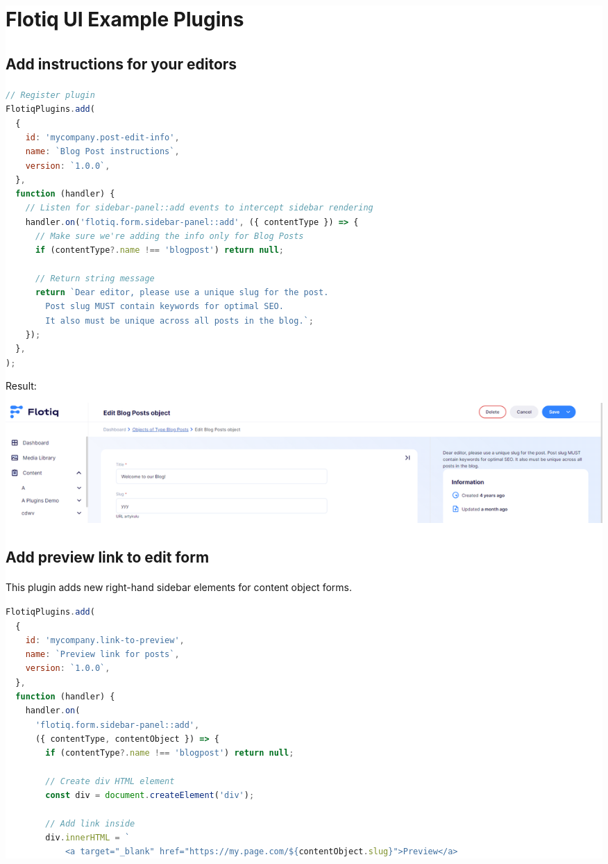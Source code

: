 # Flotiq UI Example Plugins

## Add instructions for your editors

```javascript
// Register plugin
FlotiqPlugins.add(
  {
    id: 'mycompany.post-edit-info',
    name: `Blog Post instructions`,
    version: `1.0.0`,
  },
  function (handler) {
    // Listen for sidebar-panel::add events to intercept sidebar rendering
    handler.on('flotiq.form.sidebar-panel::add', ({ contentType }) => {
      // Make sure we're adding the info only for Blog Posts
      if (contentType?.name !== 'blogpost') return null;

      // Return string message
      return `Dear editor, please use a unique slug for the post. 
        Post slug MUST contain keywords for optimal SEO. 
        It also must be unique across all posts in the blog.`;
    });
  },
);
```

Result:

![img](img/sidebar-info-text.png)

## Add preview link to edit form

This plugin adds new right-hand sidebar elements for content object forms.

```javascript
FlotiqPlugins.add(
  {
    id: 'mycompany.link-to-preview',
    name: `Preview link for posts`,
    version: `1.0.0`,
  },
  function (handler) {
    handler.on(
      'flotiq.form.sidebar-panel::add',
      ({ contentType, contentObject }) => {
        if (contentType?.name !== 'blogpost') return null;

        // Create div HTML element
        const div = document.createElement('div');

        // Add link inside
        div.innerHTML = `
            <a target="_blank" href="https://my.page.com/${contentObject.slug}">Preview</a>
```